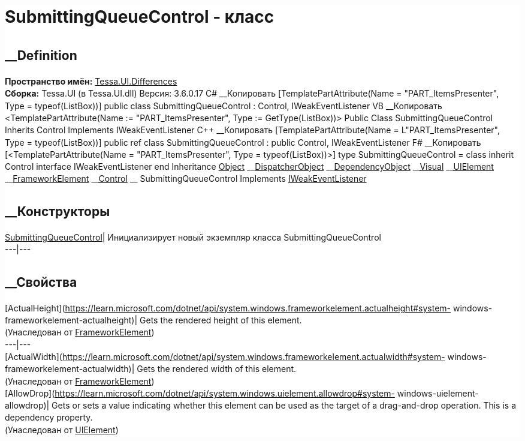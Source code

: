 # SubmittingQueueControl - класс
##  __Definition
 **Пространство имён:** [Tessa.UI.Differences](N_Tessa_UI_Differences.htm)  
 **Сборка:** Tessa.UI (в Tessa.UI.dll) Версия: 3.6.0.17
C# __Копировать
    [TemplatePartAttribute(Name = "PART_ItemsPresenter", Type = typeof(ListBox))]
    public class SubmittingQueueControl : Control, 
    	IWeakEventListener
VB __Копировать
    <TemplatePartAttribute(Name := "PART_ItemsPresenter", Type := GetType(ListBox))>
    Public Class SubmittingQueueControl
    	Inherits Control
    	Implements IWeakEventListener
C++ __Копировать
    [TemplatePartAttribute(Name = L"PART_ItemsPresenter", Type = typeof(ListBox))]
    public ref class SubmittingQueueControl : public Control, 
    	IWeakEventListener
F# __Копировать
     [<TemplatePartAttribute(Name = "PART_ItemsPresenter", Type = typeof(ListBox))>]
    type SubmittingQueueControl = 
        class
            inherit Control
            interface IWeakEventListener
        end
Inheritance
    [Object](https://learn.microsoft.com/dotnet/api/system.object) __[DispatcherObject](https://learn.microsoft.com/dotnet/api/system.windows.threading.dispatcherobject) __[DependencyObject](https://learn.microsoft.com/dotnet/api/system.windows.dependencyobject) __[Visual](https://learn.microsoft.com/dotnet/api/system.windows.media.visual) __[UIElement](https://learn.microsoft.com/dotnet/api/system.windows.uielement) __[FrameworkElement](https://learn.microsoft.com/dotnet/api/system.windows.frameworkelement) __[Control](https://learn.microsoft.com/dotnet/api/system.windows.controls.control) __ SubmittingQueueControl
Implements
    [IWeakEventListener](https://learn.microsoft.com/dotnet/api/system.windows.iweakeventlistener)
##  __Конструкторы
[SubmittingQueueControl](M_Tessa_UI_Differences_SubmittingQueueControl__ctor.htm)|
Инициализирует новый экземпляр класса SubmittingQueueControl  
---|---  
##  __Свойства
[ActualHeight](https://learn.microsoft.com/dotnet/api/system.windows.frameworkelement.actualheight#system-
windows-frameworkelement-actualheight)| Gets the rendered height of this
element.  
(Унаследован от
[FrameworkElement](https://learn.microsoft.com/dotnet/api/system.windows.frameworkelement))  
---|---  
[ActualWidth](https://learn.microsoft.com/dotnet/api/system.windows.frameworkelement.actualwidth#system-
windows-frameworkelement-actualwidth)| Gets the rendered width of this
element.  
(Унаследован от
[FrameworkElement](https://learn.microsoft.com/dotnet/api/system.windows.frameworkelement))  
[AllowDrop](https://learn.microsoft.com/dotnet/api/system.windows.uielement.allowdrop#system-
windows-uielement-allowdrop)| Gets or sets a value indicating whether this
element can be used as the target of a drag-and-drop operation. This is a
dependency property.  
(Унаследован от
[UIElement](https://learn.microsoft.com/dotnet/api/system.windows.uielement))  